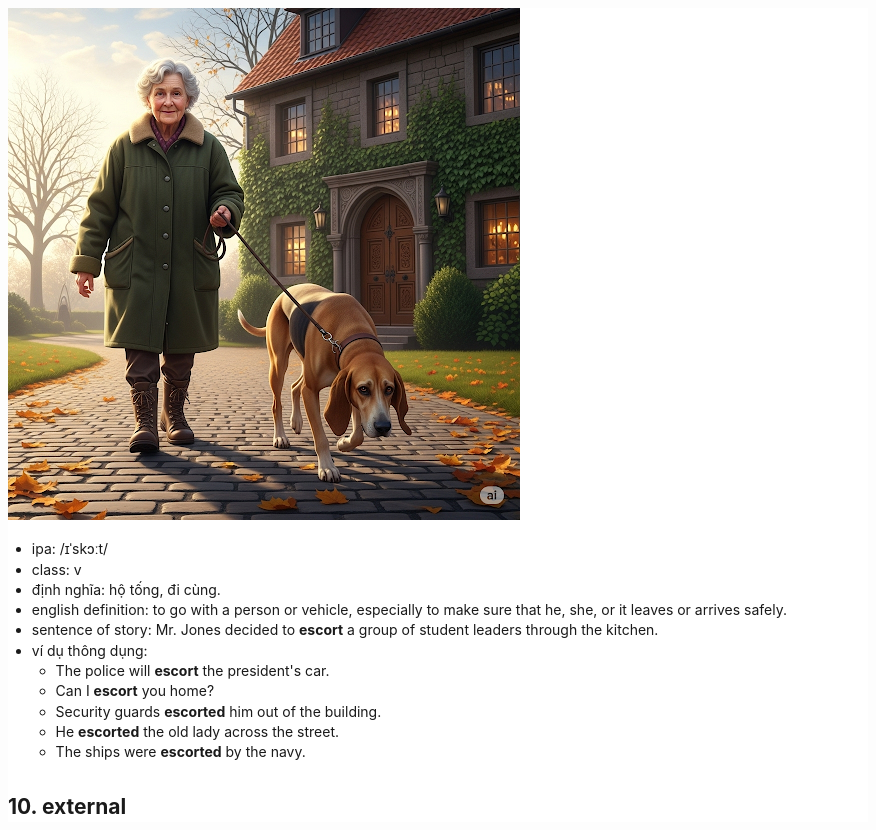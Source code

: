 ![escort](eew-5-13/9.png)
- ipa: /ɪˈskɔːt/
- class: v
- định nghĩa: hộ tống, đi cùng.
- english definition: to go with a person or vehicle, especially to make sure that he, she, or it leaves or arrives safely.
- sentence of story: Mr. Jones decided to **escort** a group of student leaders through the kitchen.
- ví dụ thông dụng:
  - The police will **escort** the president's car.
  - Can I **escort** you home?
  - Security guards **escorted** him out of the building.
  - He **escorted** the old lady across the street.
  - The ships were **escorted** by the navy.

## 10. external